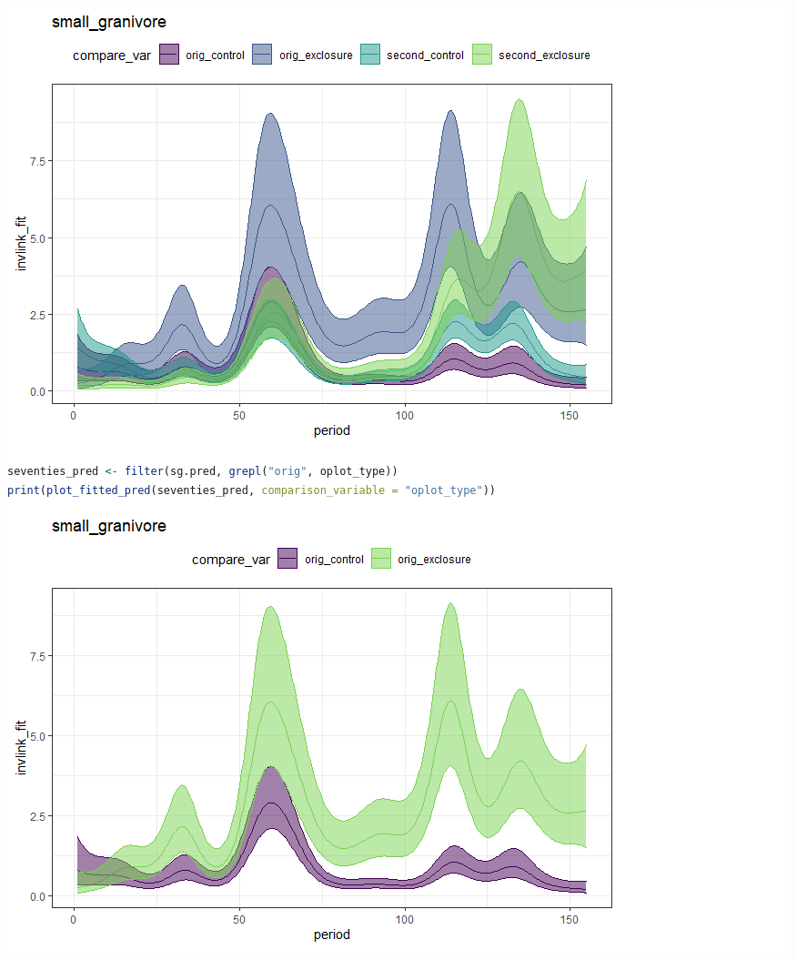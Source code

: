 ![](sg_all_plot_files/figure-gfm/unnamed-chunk-3-4.png)

``` r
seventies_pred <- filter(sg.pred, grepl("orig", oplot_type))
print(plot_fitted_pred(seventies_pred, comparison_variable = "oplot_type"))
```

![](sg_all_plot_files/figure-gfm/unnamed-chunk-3-5.png)

